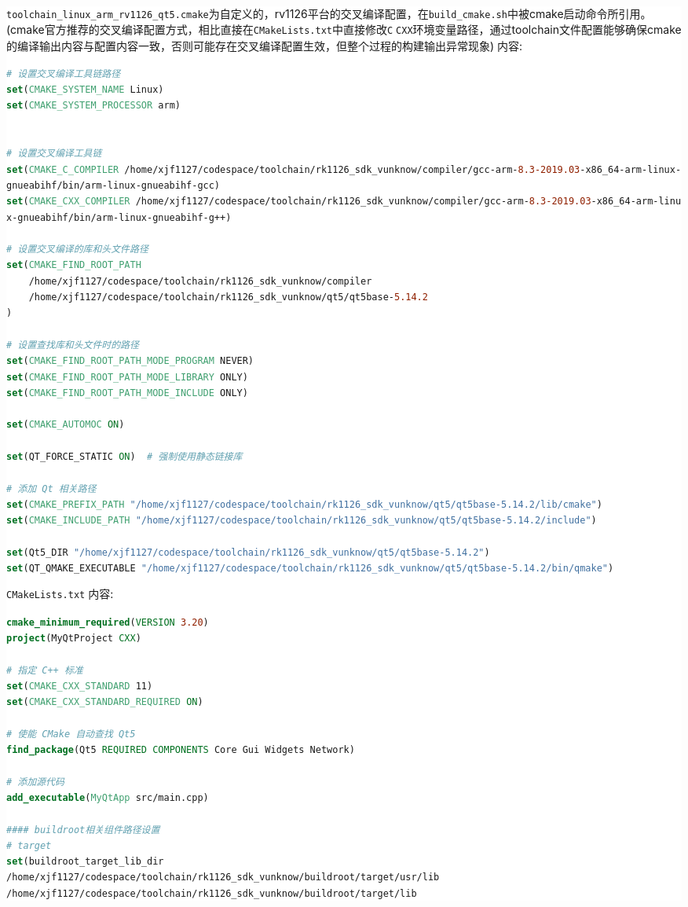 `toolchain_linux_arm_rv1126_qt5.cmake`为自定义的，rv1126平台的交叉编译配置，在`build_cmake.sh`中被cmake启动命令所引用。(cmake官方推荐的交叉编译配置方式，相比直接在`CMakeLists.txt`中直接修改`C` `CXX`环境变量路径，通过toolchain文件配置能够确保cmake的编译输出内容与配置内容一致，否则可能存在交叉编译配置生效，但整个过程的构建输出异常现象)
内容:

```cmake
# 设置交叉编译工具链路径
set(CMAKE_SYSTEM_NAME Linux)
set(CMAKE_SYSTEM_PROCESSOR arm)


# 设置交叉编译工具链
set(CMAKE_C_COMPILER /home/xjf1127/codespace/toolchain/rk1126_sdk_vunknow/compiler/gcc-arm-8.3-2019.03-x86_64-arm-linux-gnueabihf/bin/arm-linux-gnueabihf-gcc)
set(CMAKE_CXX_COMPILER /home/xjf1127/codespace/toolchain/rk1126_sdk_vunknow/compiler/gcc-arm-8.3-2019.03-x86_64-arm-linux-gnueabihf/bin/arm-linux-gnueabihf-g++)

# 设置交叉编译的库和头文件路径
set(CMAKE_FIND_ROOT_PATH 
    /home/xjf1127/codespace/toolchain/rk1126_sdk_vunknow/compiler
    /home/xjf1127/codespace/toolchain/rk1126_sdk_vunknow/qt5/qt5base-5.14.2
)

# 设置查找库和头文件时的路径
set(CMAKE_FIND_ROOT_PATH_MODE_PROGRAM NEVER)
set(CMAKE_FIND_ROOT_PATH_MODE_LIBRARY ONLY)
set(CMAKE_FIND_ROOT_PATH_MODE_INCLUDE ONLY)

set(CMAKE_AUTOMOC ON)

set(QT_FORCE_STATIC ON)  # 强制使用静态链接库

# 添加 Qt 相关路径
set(CMAKE_PREFIX_PATH "/home/xjf1127/codespace/toolchain/rk1126_sdk_vunknow/qt5/qt5base-5.14.2/lib/cmake")
set(CMAKE_INCLUDE_PATH "/home/xjf1127/codespace/toolchain/rk1126_sdk_vunknow/qt5/qt5base-5.14.2/include")

set(Qt5_DIR "/home/xjf1127/codespace/toolchain/rk1126_sdk_vunknow/qt5/qt5base-5.14.2")
set(QT_QMAKE_EXECUTABLE "/home/xjf1127/codespace/toolchain/rk1126_sdk_vunknow/qt5/qt5base-5.14.2/bin/qmake")

```

`CMakeLists.txt` 内容:

```cmake
cmake_minimum_required(VERSION 3.20)
project(MyQtProject CXX)

# 指定 C++ 标准
set(CMAKE_CXX_STANDARD 11)
set(CMAKE_CXX_STANDARD_REQUIRED ON)

# 使能 CMake 自动查找 Qt5
find_package(Qt5 REQUIRED COMPONENTS Core Gui Widgets Network)

# 添加源代码
add_executable(MyQtApp src/main.cpp)

#### buildroot相关组件路径设置
# target
set(buildroot_target_lib_dir
/home/xjf1127/codespace/toolchain/rk1126_sdk_vunknow/buildroot/target/usr/lib
/home/xjf1127/codespace/toolchain/rk1126_sdk_vunknow/buildroot/target/lib
```